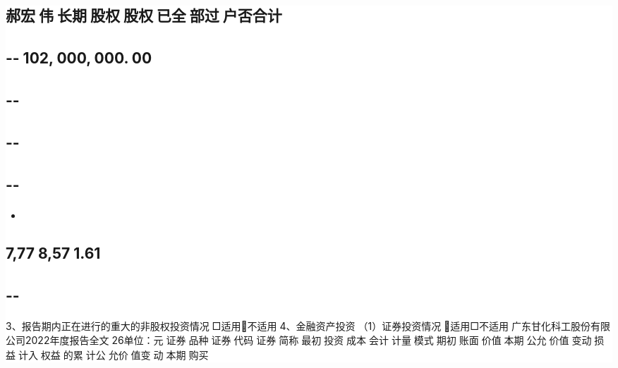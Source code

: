 郝宏
伟
长期
股权
股权
已全
部过
户否合计
--
--
102,
000,
000.
00
--
--
--
--
--
--
-
-
7,77
8,57
1.61
--
--
--
3、报告期内正在进行的重大的非股权投资情况
□适用不适用
4、金融资产投资
（1）证券投资情况
适用□不适用
广东甘化科工股份有限公司2022年度报告全文
26单位：元
证券
品种
证券
代码
证券
简称
最初
投资
成本
会计
计量
模式
期初
账面
价值
本期
公允
价值
变动
损益
计入
权益
的累
计公
允价
值变
动
本期
购买